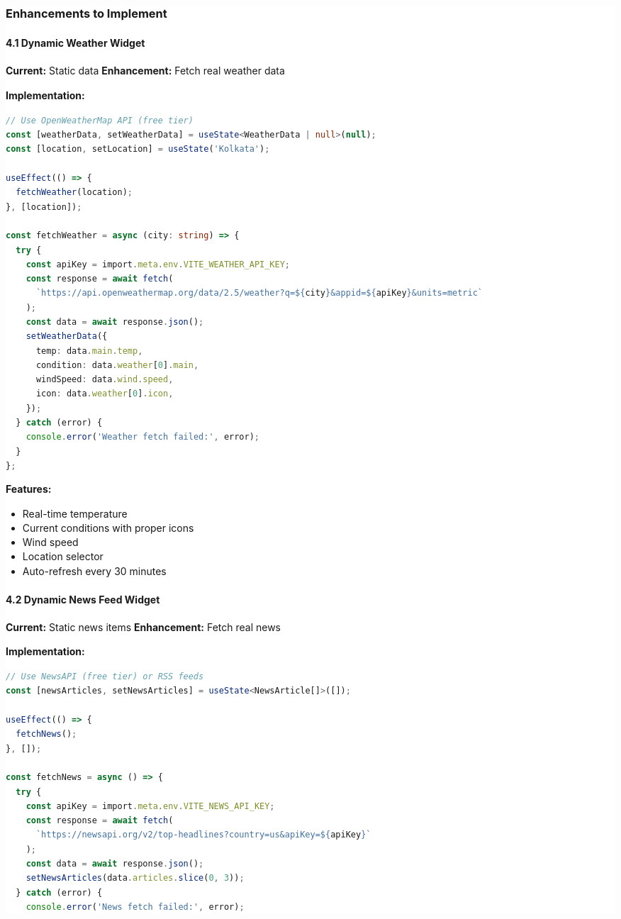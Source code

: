 ### Enhancements to Implement

#### 4.1 Dynamic Weather Widget
**Current:** Static data
**Enhancement:** Fetch real weather data

**Implementation:**
```typescript
// Use OpenWeatherMap API (free tier)
const [weatherData, setWeatherData] = useState<WeatherData | null>(null);
const [location, setLocation] = useState('Kolkata');

useEffect(() => {
  fetchWeather(location);
}, [location]);

const fetchWeather = async (city: string) => {
  try {
    const apiKey = import.meta.env.VITE_WEATHER_API_KEY;
    const response = await fetch(
      `https://api.openweathermap.org/data/2.5/weather?q=${city}&appid=${apiKey}&units=metric`
    );
    const data = await response.json();
    setWeatherData({
      temp: data.main.temp,
      condition: data.weather[0].main,
      windSpeed: data.wind.speed,
      icon: data.weather[0].icon,
    });
  } catch (error) {
    console.error('Weather fetch failed:', error);
  }
};
```

**Features:**
- Real-time temperature
- Current conditions with proper icons
- Wind speed
- Location selector
- Auto-refresh every 30 minutes

#### 4.2 Dynamic News Feed Widget
**Current:** Static news items
**Enhancement:** Fetch real news

**Implementation:**
```typescript
// Use NewsAPI (free tier) or RSS feeds
const [newsArticles, setNewsArticles] = useState<NewsArticle[]>([]);

useEffect(() => {
  fetchNews();
}, []);

const fetchNews = async () => {
  try {
    const apiKey = import.meta.env.VITE_NEWS_API_KEY;
    const response = await fetch(
      `https://newsapi.org/v2/top-headlines?country=us&apiKey=${apiKey}`
    );
    const data = await response.json();
    setNewsArticles(data.articles.slice(0, 3));
  } catch (error) {
    console.error('News fetch failed:', error);
```
